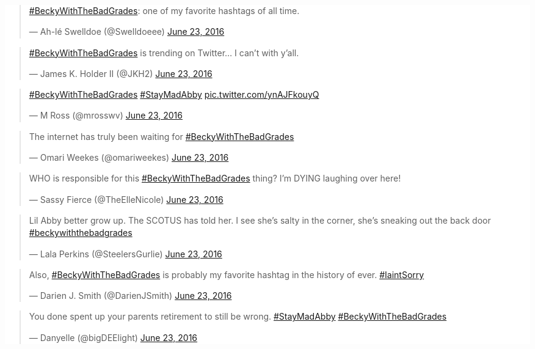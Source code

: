 <blockquote class="twitter-tweet" data-lang="en" readability="5.5">
<p dir="ltr" lang="en"><a href="https://twitter.com/hashtag/BeckyWithTheBadGrades?src=hash">#BeckyWithTheBadGrades</a>: one of my favorite hashtags of all time.</p>
<p>— Ah-lé Swelldoe (@Swelldoeee) <a href="https://twitter.com/Swelldoeee/status/745989915868028928">June 23, 2016</a></p></blockquote>

<blockquote class="twitter-tweet" data-lang="en" readability="5.6068376068376"><p>
<a href="https://twitter.com/hashtag/BeckyWithTheBadGrades?src=hash">#BeckyWithTheBadGrades</a> is trending on Twitter… I can’t with y’all.</p>
<p>— James K. Holder II (@JKH2) <a href="https://twitter.com/JKH2/status/745990412666568705">June 23, 2016</a>
</p></blockquote>

<blockquote class="twitter-tweet" data-lang="en" readability="2.0408163265306">
<p dir="ltr" lang="und"><a href="https://twitter.com/hashtag/BeckyWithTheBadGrades?src=hash">#BeckyWithTheBadGrades</a> <a href="https://twitter.com/hashtag/StayMadAbby?src=hash">#StayMadAbby</a> <a href="https://t.co/ynAJFkouyQ">pic.twitter.com/ynAJFkouyQ</a></p>
<p>— M Ross (@mrosswv) <a href="https://twitter.com/mrosswv/status/745990680510595072">June 23, 2016</a></p></blockquote>

<blockquote class="twitter-tweet" data-lang="en" readability="5.4074074074074"><p>
The internet has truly been waiting for <a href="https://twitter.com/hashtag/BeckyWithTheBadGrades?src=hash">#BeckyWithTheBadGrades</a></p>
<p>— Omari Weekes (@omariweekes) <a href="https://twitter.com/omariweekes/status/745991975644598276">June 23, 2016</a>
</p></blockquote>

<blockquote class="twitter-tweet" data-lang="en" readability="5.956204379562">
<p dir="ltr" lang="en">WHO is responsible for this <a href="https://twitter.com/hashtag/BeckyWithTheBadGrades?src=hash">#BeckyWithTheBadGrades</a> thing? I’m DYING laughing over here!</p>
<p>— Sassy Fierce (@TheElleNicole) <a href="https://twitter.com/TheElleNicole/status/745993879292358657">June 23, 2016</a></p></blockquote>

<blockquote class="twitter-tweet" data-lang="en" readability="8.1675392670157"><p>
Lil Abby better grow up. The SCOTUS has told her. I see she’s salty in the corner, she’s sneaking out the back door <a href="https://twitter.com/hashtag/beckywiththebadgrades?src=hash">#beckywiththebadgrades</a></p>
<p>— Lala Perkins (@SteelersGurlie) <a href="https://twitter.com/SteelersGurlie/status/745999860965441536">June 23, 2016</a>
</p></blockquote>

<blockquote class="twitter-tweet" data-lang="en" readability="6.1643835616438">
<p dir="ltr" lang="en">Also, <a href="https://twitter.com/hashtag/BeckyWithTheBadGrades?src=hash">#BeckyWithTheBadGrades</a> is probably my favorite hashtag in the history of ever. <a href="https://twitter.com/hashtag/IaintSorry?src=hash">#IaintSorry</a></p>
<p>— Darien J. Smith (@DarienJSmith) <a href="https://twitter.com/DarienJSmith/status/746009039704887296">June 23, 2016</a></p></blockquote>

<blockquote class="twitter-tweet" data-lang="en" readability="5.2753623188406"><p>
You done spent up your parents retirement to still be wrong. <a href="https://twitter.com/hashtag/StayMadAbby?src=hash">#StayMadAbby</a> <a href="https://twitter.com/hashtag/BeckyWithTheBadGrades?src=hash">#BeckyWithTheBadGrades</a></p>
<p>— Danyelle (@bigDEElight) <a href="https://twitter.com/bigDEElight/status/746009215815278592">June 23, 2016</a>
</p></blockquote>
